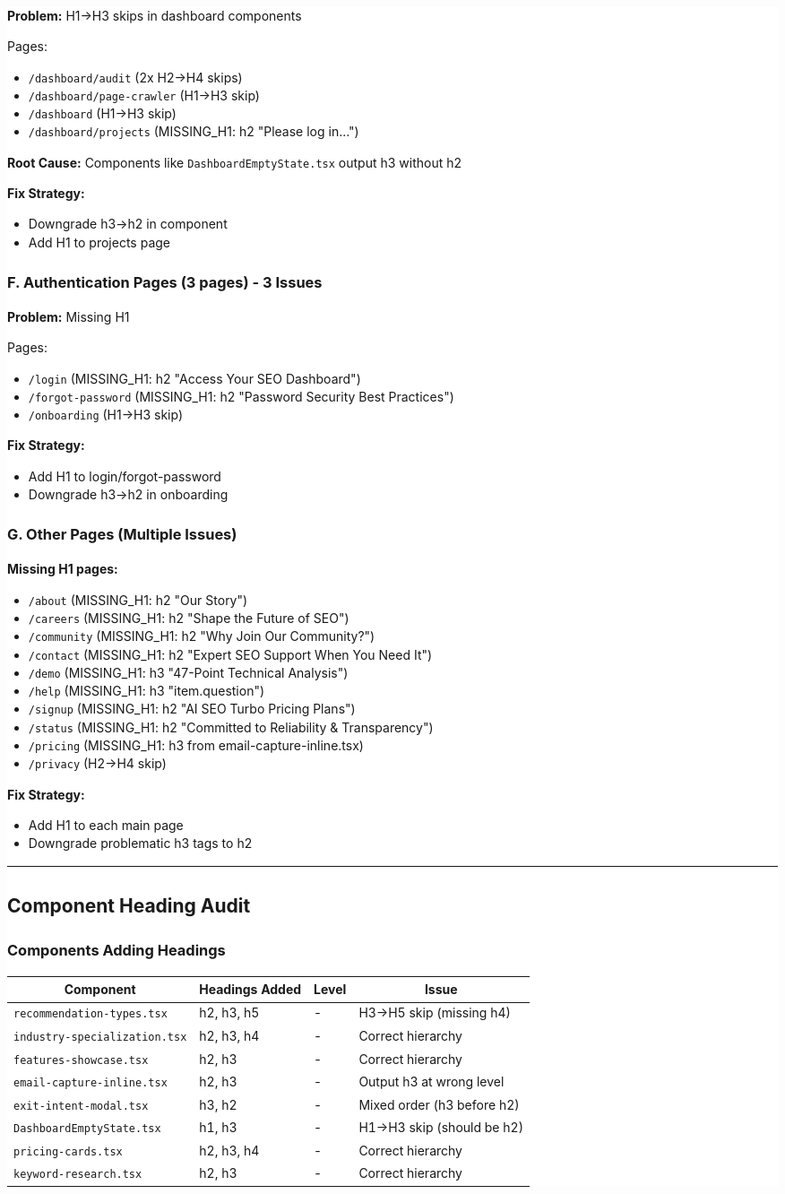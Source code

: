 **Problem:** H1→H3 skips in dashboard components

Pages:
- `/dashboard/audit` (2x H2→H4 skips)
- `/dashboard/page-crawler` (H1→H3 skip)
- `/dashboard` (H1→H3 skip)
- `/dashboard/projects` (MISSING_H1: h2 "Please log in...")

**Root Cause:** Components like `DashboardEmptyState.tsx` output h3 without h2

**Fix Strategy:**
- Downgrade h3→h2 in component
- Add H1 to projects page

### F. Authentication Pages (3 pages) - 3 Issues

**Problem:** Missing H1

Pages:
- `/login` (MISSING_H1: h2 "Access Your SEO Dashboard")
- `/forgot-password` (MISSING_H1: h2 "Password Security Best Practices")
- `/onboarding` (H1→H3 skip)

**Fix Strategy:**
- Add H1 to login/forgot-password
- Downgrade h3→h2 in onboarding

### G. Other Pages (Multiple Issues)

**Missing H1 pages:**
- `/about` (MISSING_H1: h2 "Our Story")
- `/careers` (MISSING_H1: h2 "Shape the Future of SEO")
- `/community` (MISSING_H1: h2 "Why Join Our Community?")
- `/contact` (MISSING_H1: h2 "Expert SEO Support When You Need It")
- `/demo` (MISSING_H1: h3 "47-Point Technical Analysis")
- `/help` (MISSING_H1: h3 "item.question")
- `/signup` (MISSING_H1: h2 "AI SEO Turbo Pricing Plans")
- `/status` (MISSING_H1: h2 "Committed to Reliability & Transparency")
- `/pricing` (MISSING_H1: h3 from email-capture-inline.tsx)
- `/privacy` (H2→H4 skip)

**Fix Strategy:**
- Add H1 to each main page
- Downgrade problematic h3 tags to h2

---

## Component Heading Audit

### Components Adding Headings

| Component | Headings Added | Level | Issue |
|-----------|---|---|---|
| `recommendation-types.tsx` | h2, h3, h5 | - | H3→H5 skip (missing h4) |
| `industry-specialization.tsx` | h2, h3, h4 | - | Correct hierarchy |
| `features-showcase.tsx` | h2, h3 | - | Correct hierarchy |
| `email-capture-inline.tsx` | h2, h3 | - | Output h3 at wrong level |
| `exit-intent-modal.tsx` | h3, h2 | - | Mixed order (h3 before h2) |
| `DashboardEmptyState.tsx` | h1, h3 | - | H1→H3 skip (should be h2) |
| `pricing-cards.tsx` | h2, h3, h4 | - | Correct hierarchy |
| `keyword-research.tsx` | h2, h3 | - | Correct hierarchy |
